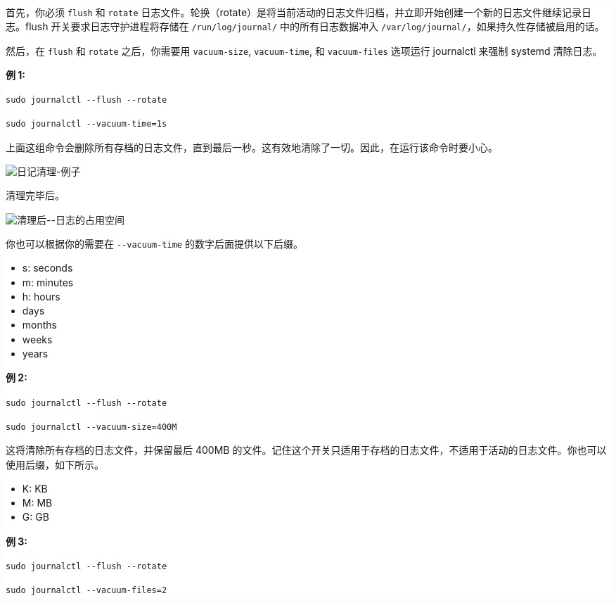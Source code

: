 首先，你必须 `flush` 和 `rotate` 日志文件。轮换（rotate）是将当前活动的日志文件归档，并立即开始创建一个新的日志文件继续记录日志。flush 开关要求日志守护进程将存储在 `/run/log/journal/` 中的所有日志数据冲入 `/var/log/journal/`，如果持久性存储被启用的话。

然后，在 `flush` 和 `rotate` 之后，你需要用 `vacuum-size`, `vacuum-time`, 和 `vacuum-files` 选项运行 journalctl 来强制 systemd 清除日志。

**例 1:**


```
sudo journalctl --flush --rotate
```


```
sudo journalctl --vacuum-time=1s
```

上面这组命令会删除所有存档的日志文件，直到最后一秒。这有效地清除了一切。因此，在运行该命令时要小心。

![日记清理-例子][7]

清理完毕后。

![清理后--日志的占用空间][8]

你也可以根据你的需要在 `--vacuum-time` 的数字后面提供以下后缀。

- s: seconds
- m: minutes
- h: hours
- days
- months
- weeks
- years

**例 2:**


```
sudo journalctl --flush --rotate
```


```
sudo journalctl --vacuum-size=400M
```

这将清除所有存档的日志文件，并保留最后 400MB 的文件。记住这个开关只适用于存档的日志文件，不适用于活动的日志文件。你也可以使用后缀，如下所示。

- K: KB
- M: MB
- G: GB

**例 3:**


```
sudo journalctl --flush --rotate
```


```
sudo journalctl --vacuum-files=2
```


[#]: subject: "A Guide to systemd journal Maintenance [With Examples]"
[#]: via: "https://www.debugpoint.com/systemd-journald-clean/"
[#]: author: "Arindam https://www.debugpoint.com/author/admin1/"
[#]: collector: "lkxed"
[#]: translator: "Chao-zhi"
[#]: reviewer: " "
[#]: publisher: " "
[#]: url: " "
[a]: https://www.debugpoint.com/author/admin1/
[b]: https://github.com/lkxed
[1]: https://www.freedesktop.org/wiki/Software/systemd/
[2]: https://www.debugpoint.com/2020/12/systemd-journalctl/
[3]: https://www.debugpoint.com/wp-content/uploads/2021/01/Screenshot-of-physical-journal-file-1.jpg
[4]: https://www.debugpoint.com/wp-content/uploads/2021/01/Screenshot-of-physical-journal-files-2.jpg
[5]: https://www.debugpoint.com/wp-content/uploads/2021/01/journalctl-disk-usage-command.jpg
[6]: https://www.debugpoint.com#delete-using-journal-conf
[7]: https://www.debugpoint.com/wp-content/uploads/2021/01/journal-clean-up-example.jpg
[8]: https://www.debugpoint.com/wp-content/uploads/2021/01/After-clean-up-journal-space-usage.jpg
[9]: https://www.debugpoint.com/wp-content/uploads/2021/01/verify-log-files.png
[10]: https://www.freedesktop.org/software/systemd/man/journalctl.html
[11]: https://www.freedesktop.org/software/systemd/man/journald.conf.html